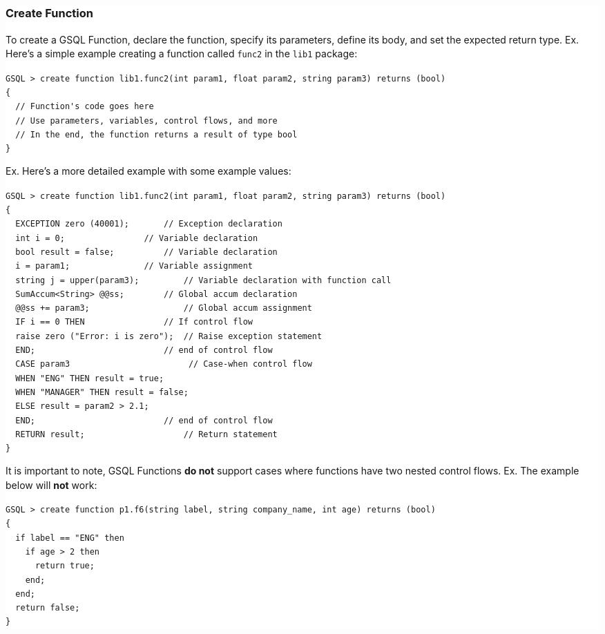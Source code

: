 ### [](https://docs.tigergraph.com/tigergraph-server/4.1/user-access/rbac-row-policy/rbac-row-policy#_create_function)Create Function
To create a GSQL Function, declare the function, specify its parameters, define its body, and set the expected return type.
Ex. Here’s a simple example creating a function called `func2` in the `lib1` package:
```
GSQL > create function lib1.func2(int param1, float param2, string param3) returns (bool)
{
  // Function's code goes here
  // Use parameters, variables, control flows, and more
  // In the end, the function returns a result of type bool
}
```

Ex. Here’s a more detailed example with some example values:
```
GSQL > create function lib1.func2(int param1, float param2, string param3) returns (bool)
{
  EXCEPTION zero (40001);       // Exception declaration
  int i = 0;            	// Variable declaration
  bool result = false;       	// Variable declaration
  i = param1;           	// Variable assignment
  string j = upper(param3); 		// Variable declaration with function call
  SumAccum<String> @@ss;   		// Global accum declaration
  @@ss += param3;       			// Global accum assignment
  IF i == 0 THEN       			// If control flow
  raise zero ("Error: i is zero"); 	// Raise exception statement
  END;               			// end of control flow
  CASE param3           			 // Case-when control flow
  WHEN "ENG" THEN result = true;
  WHEN "MANAGER" THEN result = false;
  ELSE result = param2 > 2.1;
  END;               			// end of control flow
  RETURN result;         			// Return statement
}
```

It is important to note, GSQL Functions **do not** support cases where functions have two nested control flows.
Ex. The example below will **not** work:
```
GSQL > create function p1.f6(string label, string company_name, int age) returns (bool)
{
  if label == "ENG" then
    if age > 2 then
      return true;
    end;
  end;
  return false;
}
```
